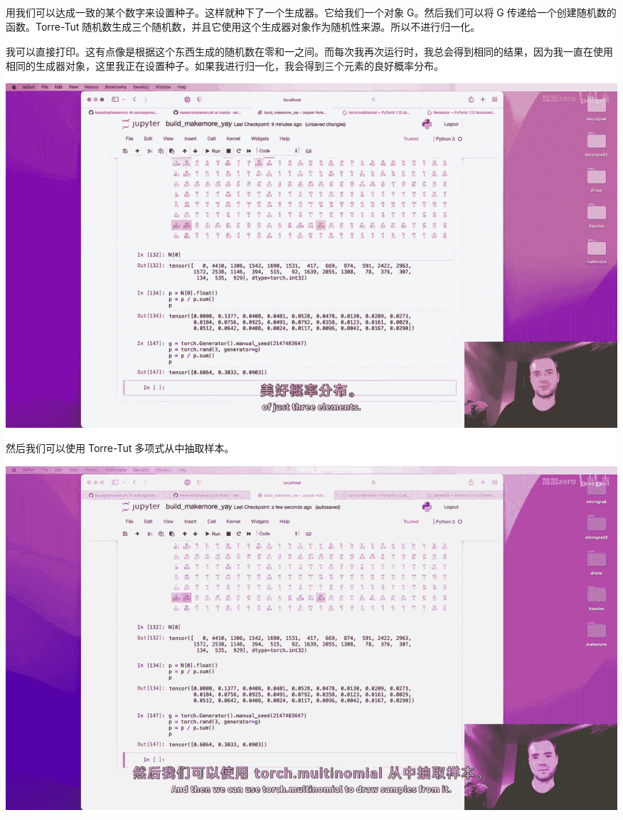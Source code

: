 用我们可以达成一致的某个数字来设置种子。这样就种下了一个生成器。它给我们一个对象 G。然后我们可以将 G 传递给一个创建随机数的函数。Torre-Tut 随机数生成三个随机数，并且它使用这个生成器对象作为随机性来源。所以不进行归一化。

我可以直接打印。这有点像是根据这个东西生成的随机数在零和一之间。而每次我再次运行时，我总会得到相同的结果，因为我一直在使用相同的生成器对象，这里我正在设置种子。如果我进行归一化，我会得到三个元素的良好概率分布。

![](img/9b0f3ae8b78024dba93e80534d70c09b_75.png)

然后我们可以使用 Torre-Tut 多项式从中抽取样本。

![](img/9b0f3ae8b78024dba93e80534d70c09b_77.png)
